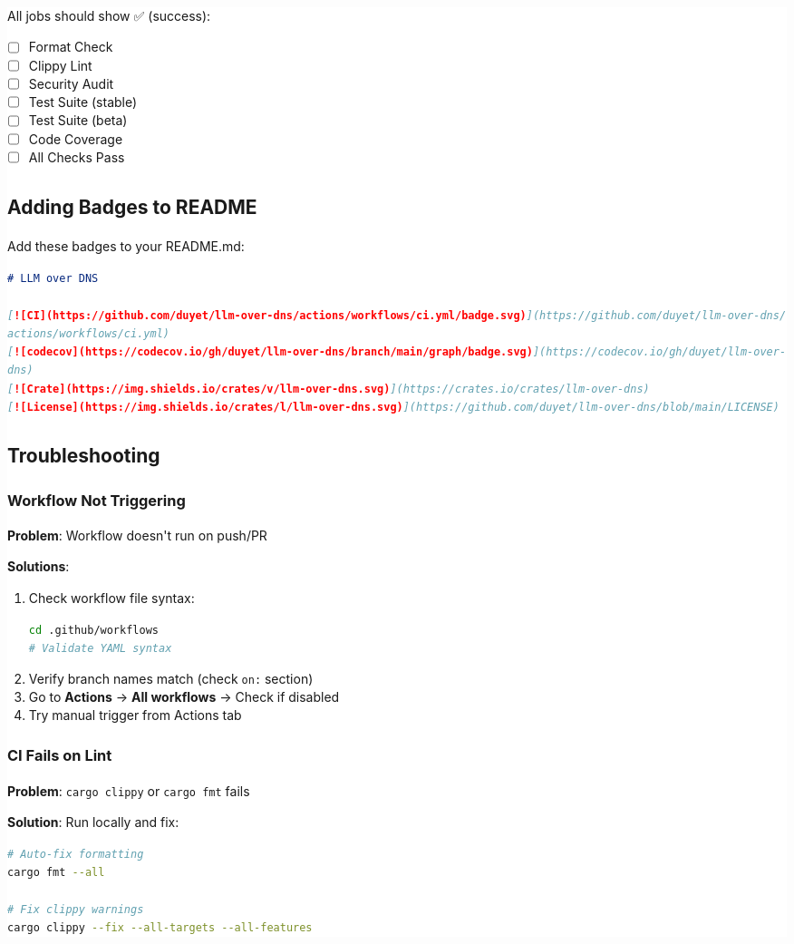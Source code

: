 All jobs should show ✅ (success):
- [ ] Format Check
- [ ] Clippy Lint
- [ ] Security Audit
- [ ] Test Suite (stable)
- [ ] Test Suite (beta)
- [ ] Code Coverage
- [ ] All Checks Pass

## Adding Badges to README

Add these badges to your README.md:

```markdown
# LLM over DNS

[![CI](https://github.com/duyet/llm-over-dns/actions/workflows/ci.yml/badge.svg)](https://github.com/duyet/llm-over-dns/actions/workflows/ci.yml)
[![codecov](https://codecov.io/gh/duyet/llm-over-dns/branch/main/graph/badge.svg)](https://codecov.io/gh/duyet/llm-over-dns)
[![Crate](https://img.shields.io/crates/v/llm-over-dns.svg)](https://crates.io/crates/llm-over-dns)
[![License](https://img.shields.io/crates/l/llm-over-dns.svg)](https://github.com/duyet/llm-over-dns/blob/main/LICENSE)
```

## Troubleshooting

### Workflow Not Triggering

**Problem**: Workflow doesn't run on push/PR

**Solutions**:
1. Check workflow file syntax:
   ```bash
   cd .github/workflows
   # Validate YAML syntax
   ```
2. Verify branch names match (check `on:` section)
3. Go to **Actions** → **All workflows** → Check if disabled
4. Try manual trigger from Actions tab

### CI Fails on Lint

**Problem**: `cargo clippy` or `cargo fmt` fails

**Solution**: Run locally and fix:
```bash
# Auto-fix formatting
cargo fmt --all

# Fix clippy warnings
cargo clippy --fix --all-targets --all-features
```
